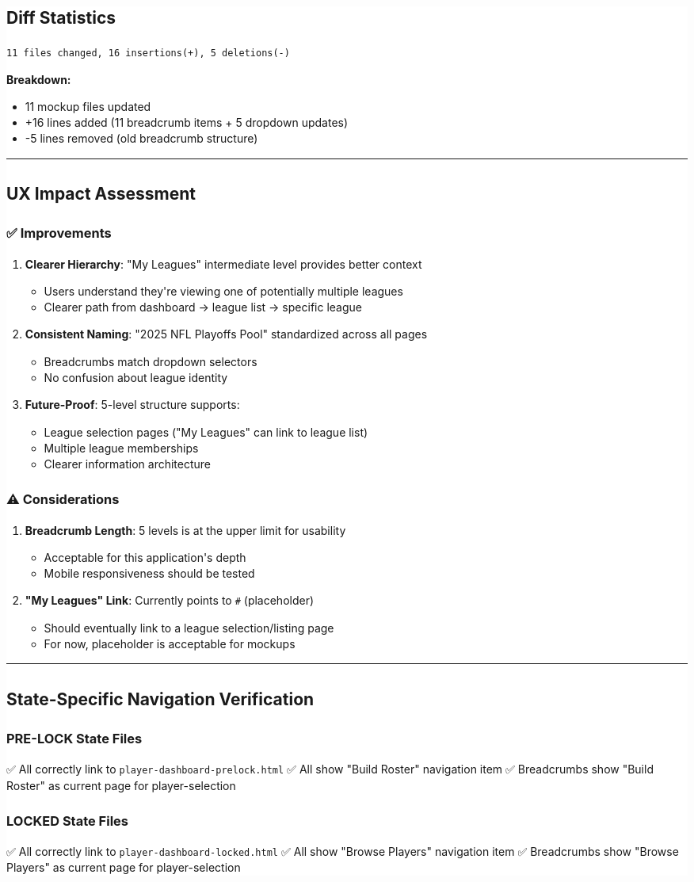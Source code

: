 
## Diff Statistics

```
11 files changed, 16 insertions(+), 5 deletions(-)
```

**Breakdown:**
- 11 mockup files updated
- +16 lines added (11 breadcrumb items + 5 dropdown updates)
- -5 lines removed (old breadcrumb structure)

---

## UX Impact Assessment

### ✅ Improvements

1. **Clearer Hierarchy**: "My Leagues" intermediate level provides better context
   - Users understand they're viewing one of potentially multiple leagues
   - Clearer path from dashboard → league list → specific league

2. **Consistent Naming**: "2025 NFL Playoffs Pool" standardized across all pages
   - Breadcrumbs match dropdown selectors
   - No confusion about league identity

3. **Future-Proof**: 5-level structure supports:
   - League selection pages ("My Leagues" can link to league list)
   - Multiple league memberships
   - Clearer information architecture

### ⚠️ Considerations

1. **Breadcrumb Length**: 5 levels is at the upper limit for usability
   - Acceptable for this application's depth
   - Mobile responsiveness should be tested

2. **"My Leagues" Link**: Currently points to `#` (placeholder)
   - Should eventually link to a league selection/listing page
   - For now, placeholder is acceptable for mockups

---

## State-Specific Navigation Verification

### PRE-LOCK State Files
✅ All correctly link to `player-dashboard-prelock.html`
✅ All show "Build Roster" navigation item
✅ Breadcrumbs show "Build Roster" as current page for player-selection

### LOCKED State Files
✅ All correctly link to `player-dashboard-locked.html`
✅ All show "Browse Players" navigation item
✅ Breadcrumbs show "Browse Players" as current page for player-selection
